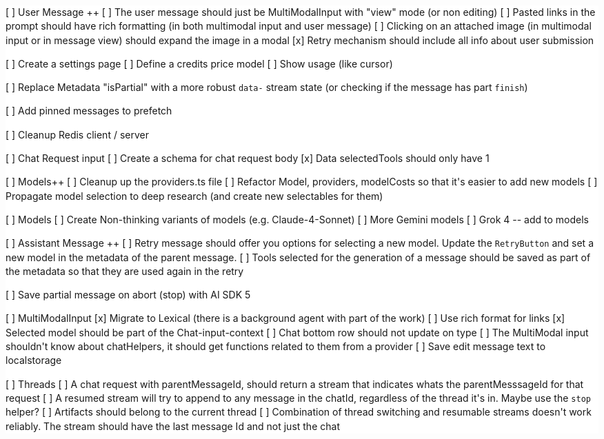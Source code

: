 [ ] User Message ++
    [ ] The user message should just be MultiModalInput with "view" mode (or non editing)
    [ ] Pasted links in the prompt should have rich formatting (in both multimodal input and user message)
    [ ] Clicking on an attached image (in multimodal input or in message view) should expand the image in a modal 
    [x] Retry mechanism should include all info about user submission

    
[ ] Create a settings page
    [ ] Define a credits price model
    [ ] Show usage (like cursor)

[ ] Replace Metadata "isPartial" with a more robust `data-` stream state (or checking if the message has part `finish`)

[ ] Add pinned messages to prefetch

[ ] Cleanup Redis client / server

[ ] Chat Request input
    [ ] Create a schema for chat request body
    [x] Data selectedTools should only have 1

[ ] Models++
    [ ] Cleanup up the providers.ts file
    [ ] Refactor Model, providers, modelCosts so that it's easier to add new models
    [ ] Propagate model selection to deep research (and create new selectables for them)

[ ] Models
    [ ] Create Non-thinking variants of models (e.g. Claude-4-Sonnet)
    [ ] More Gemini models
    [ ] Grok 4 -- add to models

[ ] Assistant Message ++
    [ ] Retry message should offer you options for selecting a new model. Update the `RetryButton` and set a new model in the metadata of the parent message.
    [ ] Tools selected for the generation of a message should be saved as part of the metadata so that they are used again in the retry


[ ] Save partial message on abort (stop) with AI SDK 5

[ ] MultiModalInput
    [x] Migrate to Lexical (there is a background agent with part of the work)
    [ ] Use rich format for links
    [x] Selected model should be part of the Chat-input-context
    [ ] Chat bottom row should not update on type
    [ ] The MultiModal input shouldn't know about chatHelpers, it should get functions related to them from a provider
    [ ] Save edit message text to localstorage

[ ] Threads
    [ ] A chat request with parentMessageId, should return a stream that indicates whats the parentMesssageId for that request
    [ ] A resumed stream will try to append to any message in the chatId, regardless of the thread it's in. Maybe use the `stop` helper?
    [ ] Artifacts should belong to the current thread
    [ ] Combination of thread switching and resumable streams doesn't work reliably. The stream should have the last message Id and not just the chat
